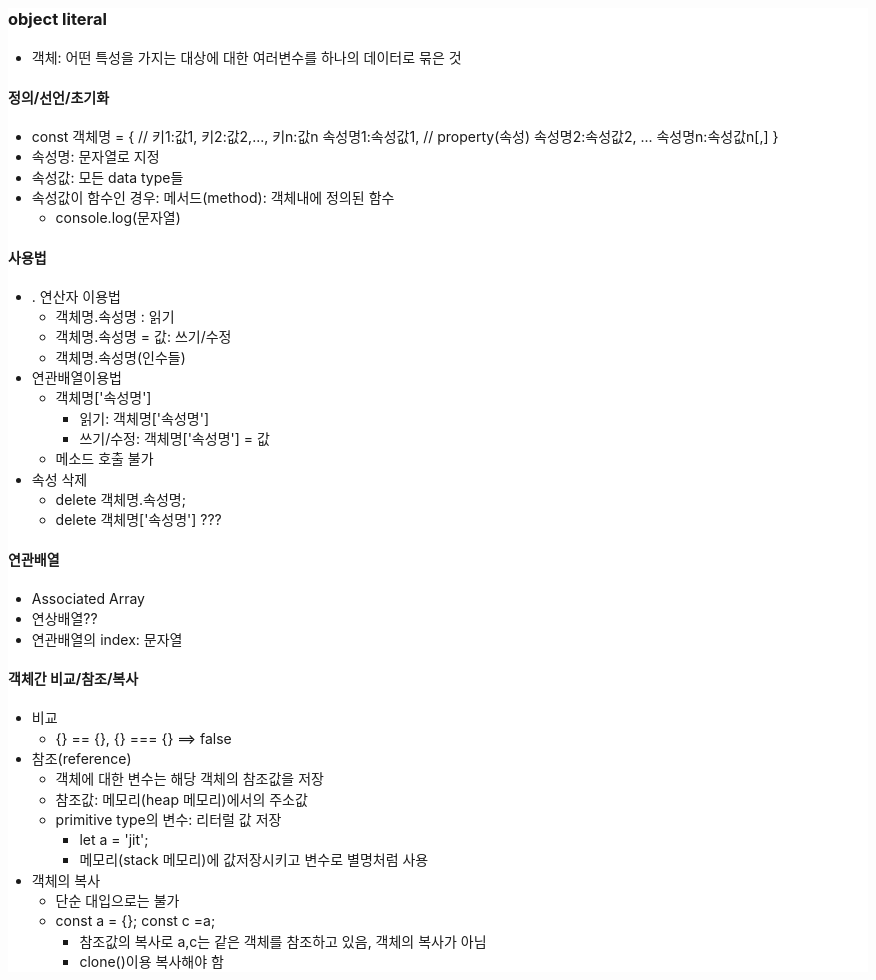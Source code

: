 
  
### object literal
- 객체: 어떤 특성을 가지는 대상에 대한 여러변수를 하나의 데이터로 묶은 것
  
#### 정의/선언/초기화
- const 객체명 = {   // 키1:값1, 키2:값2,..., 키n:값n
    속성명1:속성값1, // property(속성)
    속성명2:속성값2,
    ...
    속성명n:속성값n[,]
  }
- 속성명: 문자열로 지정
- 속성값: 모든 data type들
- 속성값이 함수인 경우: 메서드(method): 객체내에 정의된 함수
  - console.log(문자열)

#### 사용법
- . 연산자 이용법
  - 객체명.속성명 : 읽기
  - 객체명.속성명 = 값: 쓰기/수정
  - 객체명.속성명(인수들)
- 연관배열이용법
  - 객체명['속성명']
    - 읽기: 객체명['속성명']
    - 쓰기/수정: 객체명['속성명'] = 값
  - 메소드 호출 불가
- 속성 삭제
  - delete 객체명.속성명;
  - delete 객체명['속성명'] ???

#### 연관배열
- Associated Array
- 연상배열??
- 연관배열의 index: 문자열

#### 객체간 비교/참조/복사
- 비교
  - {} == {}, {} === {} ==> false
- 참조(reference)  
  - 객체에 대한 변수는 해당 객체의 참조값을 저장
  - 참조값: 메모리(heap 메모리)에서의 주소값 
  - primitive type의 변수: 리터럴 값 저장
    - let a = 'jit';
    - 메모리(stack 메모리)에 값저장시키고 변수로 별명처럼 사용
- 객체의 복사
  - 단순 대입으로는 불가
  - const a = {}; const c =a; 
    - 참조값의 복사로 a,c는 같은 객체를 참조하고 있음, 객체의 복사가 아님
    - clone()이용 복사해야 함